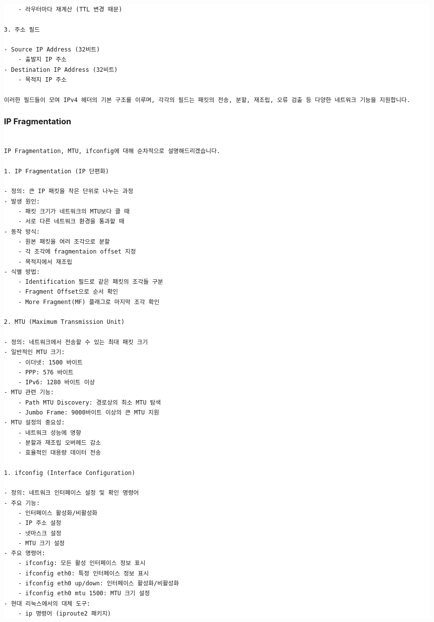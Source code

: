 ```ad-claude
    - 라우터마다 재계산 (TTL 변경 때문)

3. 주소 필드

- Source IP Address (32비트)
    - 출발지 IP 주소
- Destination IP Address (32비트)
    - 목적지 IP 주소

이러한 필드들이 모여 IPv4 헤더의 기본 구조를 이루며, 각각의 필드는 패킷의 전송, 분할, 재조립, 오류 검출 등 다양한 네트워크 기능을 지원합니다.
```

### IP Fragmentation

```ad-claude

IP Fragmentation, MTU, ifconfig에 대해 순차적으로 설명해드리겠습니다.

1. IP Fragmentation (IP 단편화)

- 정의: 큰 IP 패킷을 작은 단위로 나누는 과정
- 발생 원인:
    - 패킷 크기가 네트워크의 MTU보다 클 때
    - 서로 다른 네트워크 환경을 통과할 때
- 동작 방식:
    - 원본 패킷을 여러 조각으로 분할
    - 각 조각에 fragmentaion offset 지정
    - 목적지에서 재조립
- 식별 방법:
    - Identification 필드로 같은 패킷의 조각들 구분
    - Fragment Offset으로 순서 확인
    - More Fragment(MF) 플래그로 마지막 조각 확인

2. MTU (Maximum Transmission Unit)

- 정의: 네트워크에서 전송할 수 있는 최대 패킷 크기
- 일반적인 MTU 크기:
    - 이더넷: 1500 바이트
    - PPP: 576 바이트
    - IPv6: 1280 바이트 이상
- MTU 관련 기능:
    - Path MTU Discovery: 경로상의 최소 MTU 탐색
    - Jumbo Frame: 9000바이트 이상의 큰 MTU 지원
- MTU 설정의 중요성:
    - 네트워크 성능에 영향
    - 분할과 재조립 오버헤드 감소
    - 효율적인 대용량 데이터 전송

1. ifconfig (Interface Configuration)

- 정의: 네트워크 인터페이스 설정 및 확인 명령어
- 주요 기능:
    - 인터페이스 활성화/비활성화
    - IP 주소 설정
    - 넷마스크 설정
    - MTU 크기 설정
- 주요 명령어:
    - ifconfig: 모든 활성 인터페이스 정보 표시
    - ifconfig eth0: 특정 인터페이스 정보 표시
    - ifconfig eth0 up/down: 인터페이스 활성화/비활성화
    - ifconfig eth0 mtu 1500: MTU 크기 설정
- 현대 리눅스에서의 대체 도구:
    - ip 명령어 (iproute2 패키지)
```